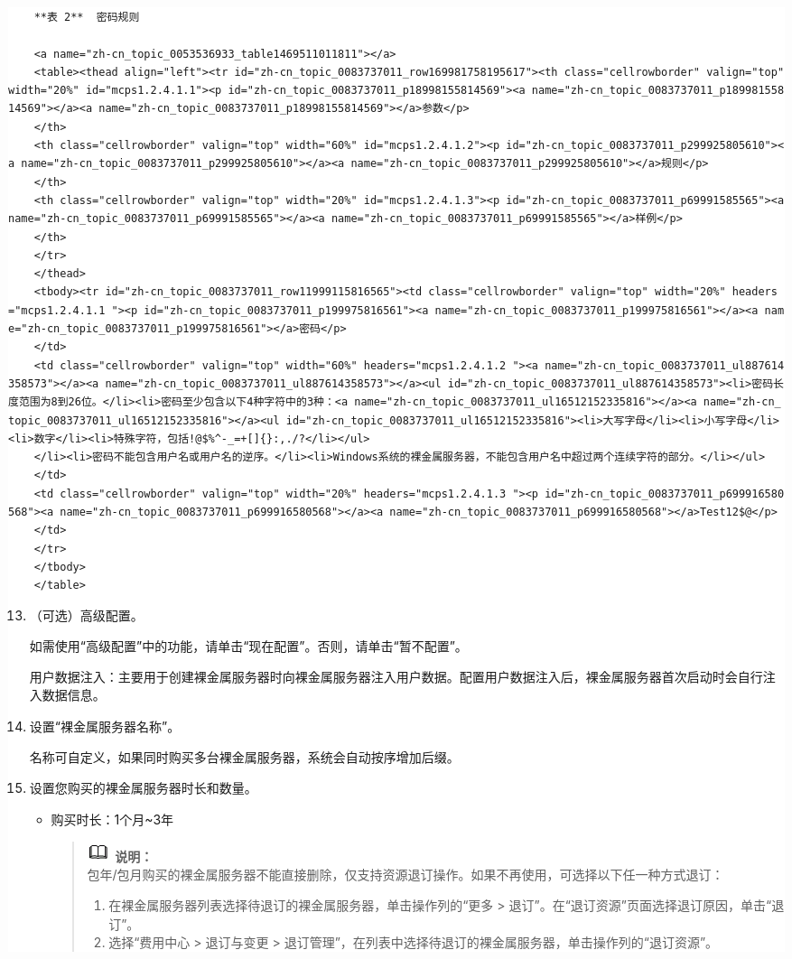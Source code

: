         **表 2**  密码规则

        <a name="zh-cn_topic_0053536933_table1469511011811"></a>
        <table><thead align="left"><tr id="zh-cn_topic_0083737011_row169981758195617"><th class="cellrowborder" valign="top" width="20%" id="mcps1.2.4.1.1"><p id="zh-cn_topic_0083737011_p18998155814569"><a name="zh-cn_topic_0083737011_p18998155814569"></a><a name="zh-cn_topic_0083737011_p18998155814569"></a>参数</p>
        </th>
        <th class="cellrowborder" valign="top" width="60%" id="mcps1.2.4.1.2"><p id="zh-cn_topic_0083737011_p299925805610"><a name="zh-cn_topic_0083737011_p299925805610"></a><a name="zh-cn_topic_0083737011_p299925805610"></a>规则</p>
        </th>
        <th class="cellrowborder" valign="top" width="20%" id="mcps1.2.4.1.3"><p id="zh-cn_topic_0083737011_p69991585565"><a name="zh-cn_topic_0083737011_p69991585565"></a><a name="zh-cn_topic_0083737011_p69991585565"></a>样例</p>
        </th>
        </tr>
        </thead>
        <tbody><tr id="zh-cn_topic_0083737011_row11999115816565"><td class="cellrowborder" valign="top" width="20%" headers="mcps1.2.4.1.1 "><p id="zh-cn_topic_0083737011_p199975816561"><a name="zh-cn_topic_0083737011_p199975816561"></a><a name="zh-cn_topic_0083737011_p199975816561"></a>密码</p>
        </td>
        <td class="cellrowborder" valign="top" width="60%" headers="mcps1.2.4.1.2 "><a name="zh-cn_topic_0083737011_ul887614358573"></a><a name="zh-cn_topic_0083737011_ul887614358573"></a><ul id="zh-cn_topic_0083737011_ul887614358573"><li>密码长度范围为8到26位。</li><li>密码至少包含以下4种字符中的3种：<a name="zh-cn_topic_0083737011_ul16512152335816"></a><a name="zh-cn_topic_0083737011_ul16512152335816"></a><ul id="zh-cn_topic_0083737011_ul16512152335816"><li>大写字母</li><li>小写字母</li><li>数字</li><li>特殊字符，包括!@$%^-_=+[]{}:,./?</li></ul>
        </li><li>密码不能包含用户名或用户名的逆序。</li><li>Windows系统的裸金属服务器，不能包含用户名中超过两个连续字符的部分。</li></ul>
        </td>
        <td class="cellrowborder" valign="top" width="20%" headers="mcps1.2.4.1.3 "><p id="zh-cn_topic_0083737011_p699916580568"><a name="zh-cn_topic_0083737011_p699916580568"></a><a name="zh-cn_topic_0083737011_p699916580568"></a>Test12$@</p>
        </td>
        </tr>
        </tbody>
        </table>


13. （可选）高级配置。

    如需使用“高级配置”中的功能，请单击“现在配置”。否则，请单击“暂不配置”。

    用户数据注入：主要用于创建裸金属服务器时向裸金属服务器注入用户数据。配置用户数据注入后，裸金属服务器首次启动时会自行注入数据信息。

14. 设置“裸金属服务器名称”。

    名称可自定义，如果同时购买多台裸金属服务器，系统会自动按序增加后缀。

15. 设置您购买的裸金属服务器时长和数量。
    -   购买时长：1个月\~3年

        >![](public_sys-resources/icon-note.gif) **说明：**   
        >包年/包月购买的裸金属服务器不能直接删除，仅支持资源退订操作。如果不再使用，可选择以下任一种方式退订：  
        >1.  在裸金属服务器列表选择待退订的裸金属服务器，单击操作列的“更多 \> 退订”。在“退订资源”页面选择退订原因，单击“退订”。  
        >2.  选择“费用中心 \> 退订与变更 \> 退订管理”，在列表中选择待退订的裸金属服务器，单击操作列的“退订资源”。  
